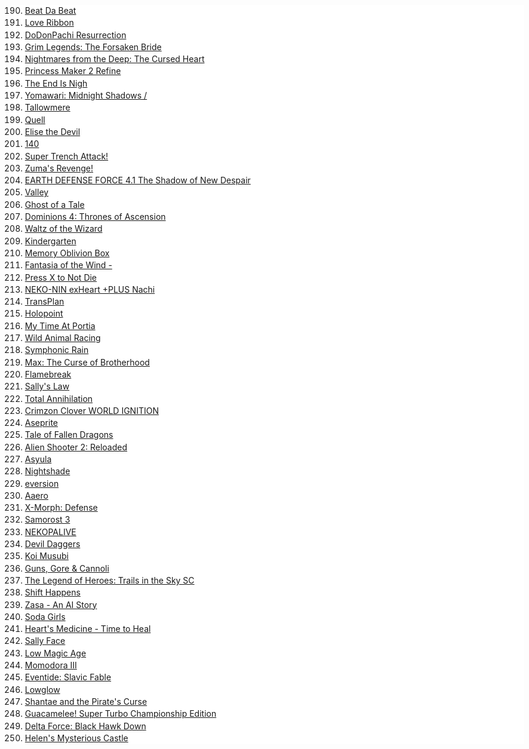 00190.	[Beat Da Beat](http://store.steampowered.com/app/368570)
00191.	[Love Ribbon](http://store.steampowered.com/app/559610)
00192.	[DoDonPachi Resurrection](http://store.steampowered.com/app/464450)
00193.	[Grim Legends: The Forsaken Bride](http://store.steampowered.com/app/284850)
00194.	[Nightmares from the Deep: The Cursed Heart](http://store.steampowered.com/app/259740)
00195.	[Princess Maker 2 Refine](http://store.steampowered.com/app/523000)
00196.	[The End Is Nigh](http://store.steampowered.com/app/583470)
00197.	[Yomawari: Midnight Shadows / ](http://store.steampowered.com/app/625980)
00198.	[Tallowmere](http://store.steampowered.com/app/340520)
00199.	[Quell](http://store.steampowered.com/app/344480)
00200.	[Elise the Devil](http://store.steampowered.com/app/711990)
00201.	[140](http://store.steampowered.com/app/242820)
00202.	[Super Trench Attack!](http://store.steampowered.com/app/311870)
00203.	[Zuma's Revenge!](http://store.steampowered.com/app/3620  )
00204.	[EARTH DEFENSE FORCE 4.1 The Shadow of New Despair](http://store.steampowered.com/app/410320)
00205.	[Valley](http://store.steampowered.com/app/378610)
00206.	[Ghost of a Tale](http://store.steampowered.com/app/417290)
00207.	[Dominions 4: Thrones of Ascension](http://store.steampowered.com/app/259060)
00208.	[Waltz of the Wizard](http://store.steampowered.com/app/436820)
00209.	[Kindergarten](http://store.steampowered.com/app/589590)
00210.	[Memory Oblivion Box](http://store.steampowered.com/app/473460)
00211.	[Fantasia of the Wind - ](http://store.steampowered.com/app/645690)
00212.	[Press X to Not Die](http://store.steampowered.com/app/402330)
00213.	[NEKO-NIN exHeart +PLUS Nachi](http://store.steampowered.com/app/744520)
00214.	[TransPlan](http://store.steampowered.com/app/374410)
00215.	[Holopoint](http://store.steampowered.com/app/457960)
00216.	[My Time At Portia](http://store.steampowered.com/app/666140)
00217.	[Wild Animal Racing](http://store.steampowered.com/app/389510)
00218.	[Symphonic Rain](http://store.steampowered.com/app/629650)
00219.	[Max: The Curse of Brotherhood](http://store.steampowered.com/app/255390)
00220.	[Flamebreak](http://store.steampowered.com/app/399640)
00221.	[Sally's Law](http://store.steampowered.com/app/512230)
00222.	[Total Annihilation](http://store.steampowered.com/app/298030)
00223.	[Crimzon Clover WORLD IGNITION](http://store.steampowered.com/app/285440)
00224.	[Aseprite](http://store.steampowered.com/app/431730)
00225.	[Tale of Fallen Dragons](http://store.steampowered.com/app/570980)
00226.	[Alien Shooter 2: Reloaded](http://store.steampowered.com/app/33120 )
00227.	[Asyula ](http://store.steampowered.com/app/689070)
00228.	[Nightshade](http://store.steampowered.com/app/512180)
00229.	[eversion](http://store.steampowered.com/app/33680 )
00230.	[Aaero](http://store.steampowered.com/app/499890)
00231.	[X-Morph: Defense](http://store.steampowered.com/app/408410)
00232.	[Samorost 3](http://store.steampowered.com/app/421120)
00233.	[NEKOPALIVE](http://store.steampowered.com/app/469990)
00234.	[Devil Daggers](http://store.steampowered.com/app/422970)
00235.	[Koi Musubi](http://store.steampowered.com/app/543930)
00236.	[Guns, Gore & Cannoli](http://store.steampowered.com/app/322210)
00237.	[The Legend of Heroes: Trails in the Sky SC](http://store.steampowered.com/app/251290)
00238.	[Shift Happens](http://store.steampowered.com/app/359840)
00239.	[Zasa - An AI Story](http://store.steampowered.com/app/447240)
00240.	[Soda Girls](http://store.steampowered.com/app/519080)
00241.	[Heart's Medicine - Time to Heal](http://store.steampowered.com/app/494230)
00242.	[Sally Face](http://store.steampowered.com/app/541570)
00243.	[Low Magic Age](http://store.steampowered.com/app/576770)
00244.	[Momodora III](http://store.steampowered.com/app/302790)
00245.	[Eventide: Slavic Fable](http://store.steampowered.com/app/406870)
00246.	[Lowglow](http://store.steampowered.com/app/405950)
00247.	[Shantae and the Pirate's Curse](http://store.steampowered.com/app/345820)
00248.	[Guacamelee! Super Turbo Championship Edition](http://store.steampowered.com/app/275390)
00249.	[Delta Force: Black Hawk Down](http://store.steampowered.com/app/32670 )
00250.	[Helen's Mysterious Castle](http://store.steampowered.com/app/418190)
